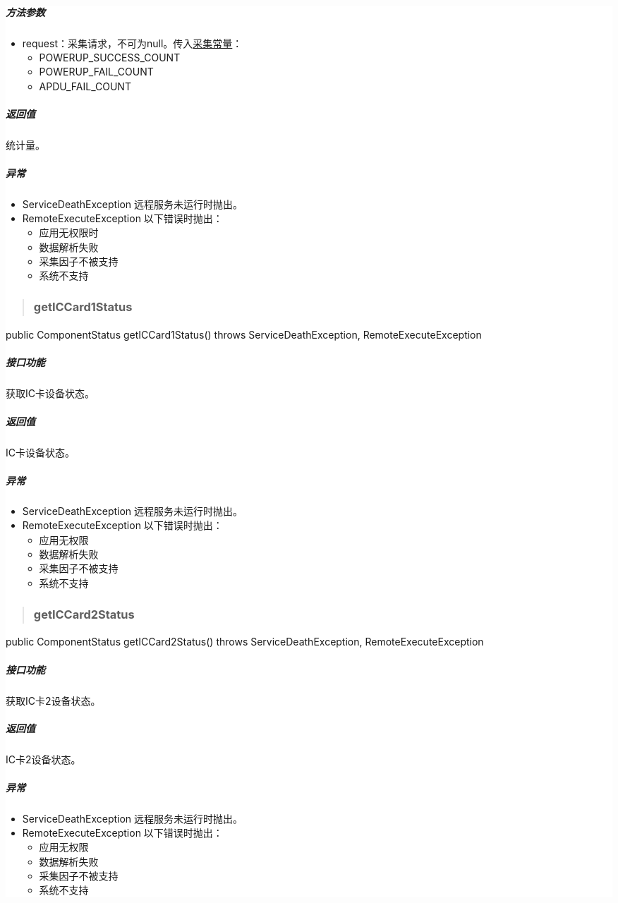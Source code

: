 ##### 方法参数
* request：采集请求，不可为null。传入[采集常量](#采集常量)：
	- POWERUP_SUCCESS_COUNT
	- POWERUP_FAIL_COUNT
	- APDU_FAIL_COUNT
		
##### 返回值
统计量。

##### 异常
* ServiceDeathException 远程服务未运行时抛出。
* RemoteExecuteException 以下错误时抛出：
	* 应用无权限时
	* 数据解析失败
	* 采集因子不被支持
	* 系统不支持

> ### getICCard1Status

public ComponentStatus getICCard1Status() throws ServiceDeathException, RemoteExecuteException 

##### 接口功能

获取IC卡设备状态。
	
##### 返回值

IC卡设备状态。

##### 异常
* ServiceDeathException 远程服务未运行时抛出。
* RemoteExecuteException 以下错误时抛出：
	* 应用无权限
	* 数据解析失败
	* 采集因子不被支持
	* 系统不支持

> ### getICCard2Status

public ComponentStatus getICCard2Status() throws ServiceDeathException, RemoteExecuteException 

##### 接口功能

获取IC卡2设备状态。
	
##### 返回值

IC卡2设备状态。

##### 异常
* ServiceDeathException 远程服务未运行时抛出。
* RemoteExecuteException 以下错误时抛出：
	* 应用无权限
	* 数据解析失败
	* 采集因子不被支持
	* 系统不支持
